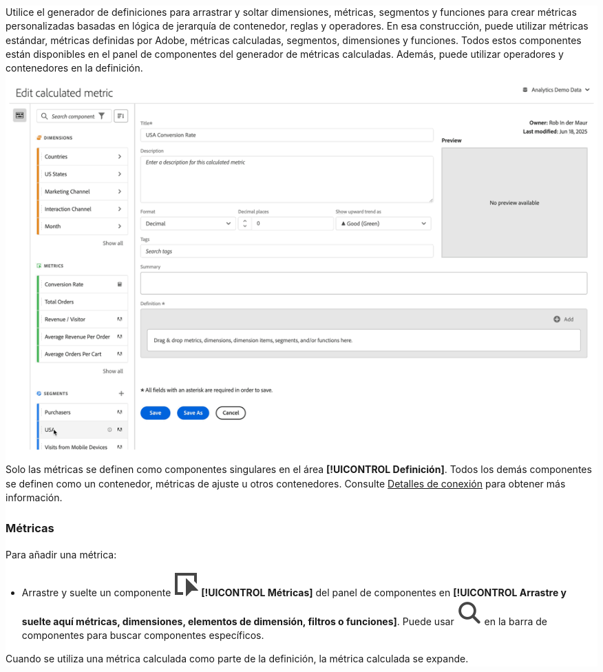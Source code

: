 Utilice el generador de definiciones para arrastrar y soltar dimensiones, métricas, segmentos y funciones para crear métricas personalizadas basadas en lógica de jerarquía de contenedor, reglas y operadores. En esa construcción, puede utilizar métricas estándar, métricas definidas por Adobe, métricas calculadas, segmentos, dimensiones y funciones. Todos estos componentes están disponibles en el panel de componentes del generador de métricas calculadas. Además, puede utilizar operadores y contenedores en la definición.

![Crear métrica calculada](assets/create-calculated-metric.gif)

Solo las métricas se definen como componentes singulares en el área **[!UICONTROL Definición]**. Todos los demás componentes se definen como un contenedor, métricas de ajuste u otros contenedores. Consulte [Detalles de conexión](#containers) para obtener más información.

### Métricas

Para añadir una métrica:

* Arrastre y suelte un componente ![Eventos](/help/assets/icons/Event.svg) **[!UICONTROL Métricas]** del panel de componentes en **[!UICONTROL Arrastre y suelte aquí métricas, dimensiones, elementos de dimensión, filtros o funciones]**. Puede usar ![Buscar](/help/assets/icons/Search.svg) en la barra de componentes para buscar componentes específicos.

Cuando se utiliza una métrica calculada como parte de la definición, la métrica calculada se expande.
